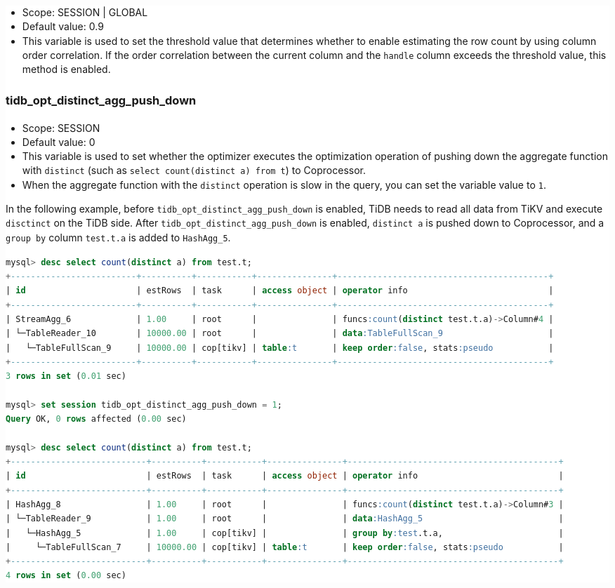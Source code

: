- Scope: SESSION | GLOBAL
- Default value: 0.9
- This variable is used to set the threshold value that determines whether to enable estimating the row count by using column order correlation. If the order correlation between the current column and the `handle` column exceeds the threshold value, this method is enabled.

### tidb_opt_distinct_agg_push_down

- Scope: SESSION
- Default value: 0
- This variable is used to set whether the optimizer executes the optimization operation of pushing down the aggregate function with `distinct` (such as `select count(distinct a) from t`) to Coprocessor.
- When the aggregate function with the `distinct` operation is slow in the query, you can set the variable value to `1`.

In the following example, before `tidb_opt_distinct_agg_push_down` is enabled, TiDB needs to read all data from TiKV and execute `disctinct` on the TiDB side. After `tidb_opt_distinct_agg_push_down` is enabled, `distinct a` is pushed down to Coprocessor, and a `group by` column `test.t.a` is added to `HashAgg_5`.

```sql
mysql> desc select count(distinct a) from test.t;
+-------------------------+----------+-----------+---------------+------------------------------------------+
| id                      | estRows  | task      | access object | operator info                            |
+-------------------------+----------+-----------+---------------+------------------------------------------+
| StreamAgg_6             | 1.00     | root      |               | funcs:count(distinct test.t.a)->Column#4 |
| └─TableReader_10        | 10000.00 | root      |               | data:TableFullScan_9                     |
|   └─TableFullScan_9     | 10000.00 | cop[tikv] | table:t       | keep order:false, stats:pseudo           |
+-------------------------+----------+-----------+---------------+------------------------------------------+
3 rows in set (0.01 sec)

mysql> set session tidb_opt_distinct_agg_push_down = 1;
Query OK, 0 rows affected (0.00 sec)

mysql> desc select count(distinct a) from test.t;
+---------------------------+----------+-----------+---------------+------------------------------------------+
| id                        | estRows  | task      | access object | operator info                            |
+---------------------------+----------+-----------+---------------+------------------------------------------+
| HashAgg_8                 | 1.00     | root      |               | funcs:count(distinct test.t.a)->Column#3 |
| └─TableReader_9           | 1.00     | root      |               | data:HashAgg_5                           |
|   └─HashAgg_5             | 1.00     | cop[tikv] |               | group by:test.t.a,                       |
|     └─TableFullScan_7     | 10000.00 | cop[tikv] | table:t       | keep order:false, stats:pseudo           |
+---------------------------+----------+-----------+---------------+------------------------------------------+
4 rows in set (0.00 sec)
```
